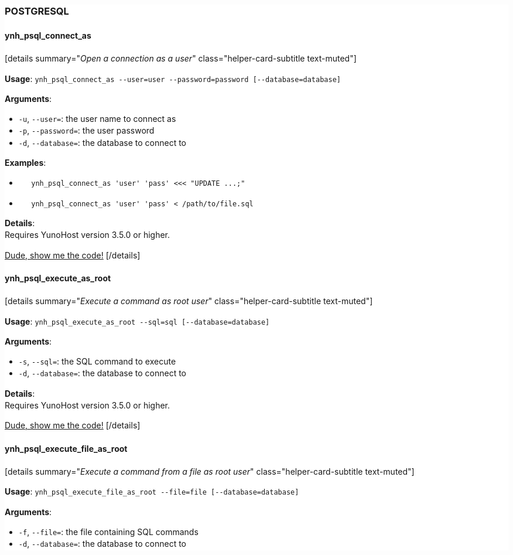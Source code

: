 
### POSTGRESQL
        
#### ynh_psql_connect_as

[details summary="<i>Open a connection as a user</i>" class="helper-card-subtitle text-muted"]

**Usage**: `ynh_psql_connect_as --user=user --password=password [--database=database]`

**Arguments**:
- `-u`, `--user=`: the user name to connect as
- `-p`, `--password=`: the user password
- `-d`, `--database=`: the database to connect to

**Examples**:
    
        
- `   ynh_psql_connect_as 'user' 'pass' <<< "UPDATE ...;"`
        
    
        
- `   ynh_psql_connect_as 'user' 'pass' < /path/to/file.sql`
        
    

**Details**:  
Requires YunoHost version 3.5.0 or higher.


[Dude, show me the code!](https://github.com/YunoHost/yunohost/blob/a5049a8a13bd1f5c91425ea357462f9800544f3a/helpers/helpers.v1.d/postgresql#L18)
[/details]
        
#### ynh_psql_execute_as_root

[details summary="<i>Execute a command as root user</i>" class="helper-card-subtitle text-muted"]

**Usage**: `ynh_psql_execute_as_root --sql=sql [--database=database]`

**Arguments**:
- `-s`, `--sql=`: the SQL command to execute
- `-d`, `--database=`: the database to connect to

**Details**:  
Requires YunoHost version 3.5.0 or higher.


[Dude, show me the code!](https://github.com/YunoHost/yunohost/blob/a5049a8a13bd1f5c91425ea357462f9800544f3a/helpers/helpers.v1.d/postgresql#L39)
[/details]
        
#### ynh_psql_execute_file_as_root

[details summary="<i>Execute a command from a file as root user</i>" class="helper-card-subtitle text-muted"]

**Usage**: `ynh_psql_execute_file_as_root --file=file [--database=database]`

**Arguments**:
- `-f`, `--file=`: the file containing SQL commands
- `-d`, `--database=`: the database to connect to
